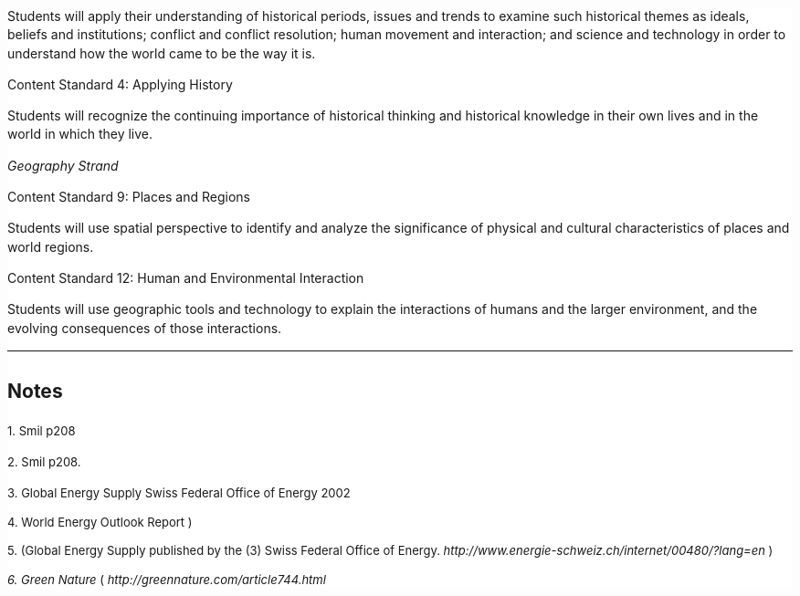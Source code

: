   Students will apply their understanding of historical periods, issues and trends to examine such historical themes as ideals, beliefs and institutions; conflict and conflict resolution; human movement and interaction; and science and technology in order to understand how the world came to be the way it is.
 </p>
<p>
  Content Standard 4: Applying History
 </p>
<p>
  Students will recognize the continuing importance of historical thinking and historical knowledge in their own lives and in the world in which they live.
 </p>
<p>
  <i>
   Geography Strand
  </i>
 </p>
<p>
  Content Standard 9: Places and Regions
 </p>
<p>
  Students will use spatial perspective to identify and analyze the significance of physical and cultural characteristics of places and world regions.
 </p>
<p>
  Content Standard 12: Human and Environmental Interaction
  <b>
  </b>
 </p>
<p>
  Students will use geographic tools and technology to explain the interactions of humans and the larger environment, and the evolving consequences of those interactions.
 </p>

<hr/>
 <h2>
  Notes
 </h2>
 <p>
  <font size="-1">
   1. Smil p208
   <p>
    2. Smil p208.
   </p>
   <p>
    3. Global Energy Supply Swiss Federal Office of Energy 2002
   </p>
   <p>
    4. World Energy Outlook Report )
   </p>
   <p>
    5. (Global Energy Supply published by the (3) Swiss Federal Office of Energy.
    <i>
     http://www.energie-schweiz.ch/internet/00480/?lang=en
    </i>
    )
   </p>
   <p>
    <i>
     6. Green Nature
    </i>
    (
    <i>
     http://greennature.com/article744.html